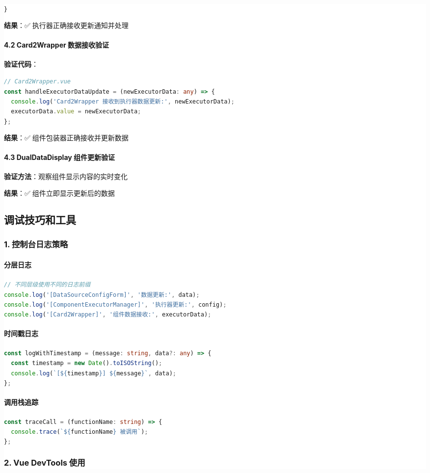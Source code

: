 ```typescript
}
```

**结果**：✅ 执行器正确接收更新通知并处理

#### 4.2 Card2Wrapper 数据接收验证

**验证代码**：
```typescript
// Card2Wrapper.vue
const handleExecutorDataUpdate = (newExecutorData: any) => {
  console.log('Card2Wrapper 接收到执行器数据更新:', newExecutorData);
  executorData.value = newExecutorData;
};
```

**结果**：✅ 组件包装器正确接收并更新数据

#### 4.3 DualDataDisplay 组件更新验证

**验证方法**：观察组件显示内容的实时变化

**结果**：✅ 组件立即显示更新后的数据

## 调试技巧和工具

### 1. 控制台日志策略

#### 分层日志

```typescript
// 不同层级使用不同的日志前缀
console.log('[DataSourceConfigForm]', '数据更新:', data);
console.log('[ComponentExecutorManager]', '执行器更新:', config);
console.log('[Card2Wrapper]', '组件数据接收:', executorData);
```

#### 时间戳日志

```typescript
const logWithTimestamp = (message: string, data?: any) => {
  const timestamp = new Date().toISOString();
  console.log(`[${timestamp}] ${message}`, data);
};
```

#### 调用栈追踪

```typescript
const traceCall = (functionName: string) => {
  console.trace(`${functionName} 被调用`);
};
```

### 2. Vue DevTools 使用
